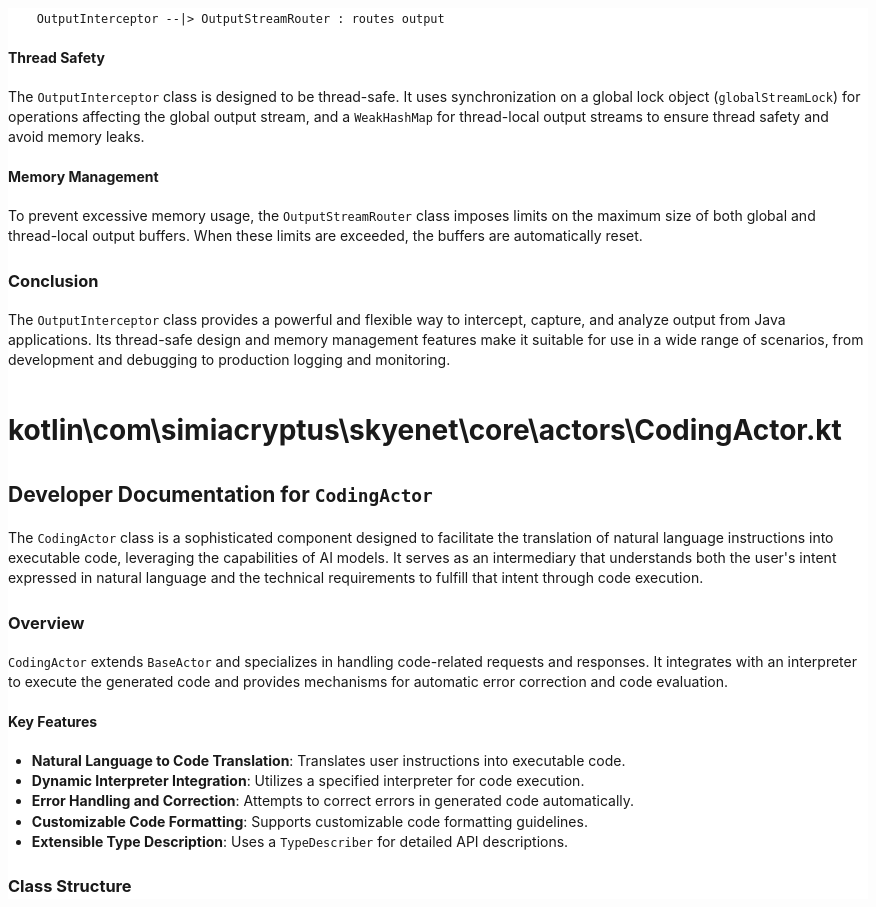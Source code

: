 ```mermaid
    OutputInterceptor --|> OutputStreamRouter : routes output
```


#### Thread Safety

The `OutputInterceptor` class is designed to be thread-safe. It uses synchronization on a global lock object (`globalStreamLock`) for operations affecting the global output stream, and a `WeakHashMap` for thread-local output streams to ensure thread safety and avoid memory leaks.


#### Memory Management

To prevent excessive memory usage, the `OutputStreamRouter` class imposes limits on the maximum size of both global and thread-local output buffers. When these limits are exceeded, the buffers are automatically reset.


### Conclusion

The `OutputInterceptor` class provides a powerful and flexible way to intercept, capture, and analyze output from Java applications. Its thread-safe design and memory management features make it suitable for use in a wide range of scenarios, from development and debugging to production logging and monitoring.

# kotlin\com\simiacryptus\skyenet\core\actors\CodingActor.kt


## Developer Documentation for `CodingActor`

The `CodingActor` class is a sophisticated component designed to facilitate the translation of natural language instructions into executable code, leveraging the capabilities of AI models. It serves as an intermediary that understands both the user's intent expressed in natural language and the technical requirements to fulfill that intent through code execution.


### Overview

`CodingActor` extends `BaseActor` and specializes in handling code-related requests and responses. It integrates with an interpreter to execute the generated code and provides mechanisms for automatic error correction and code evaluation.


#### Key Features

- **Natural Language to Code Translation**: Translates user instructions into executable code.
- **Dynamic Interpreter Integration**: Utilizes a specified interpreter for code execution.
- **Error Handling and Correction**: Attempts to correct errors in generated code automatically.
- **Customizable Code Formatting**: Supports customizable code formatting guidelines.
- **Extensible Type Description**: Uses a `TypeDescriber` for detailed API descriptions.


### Class Structure
